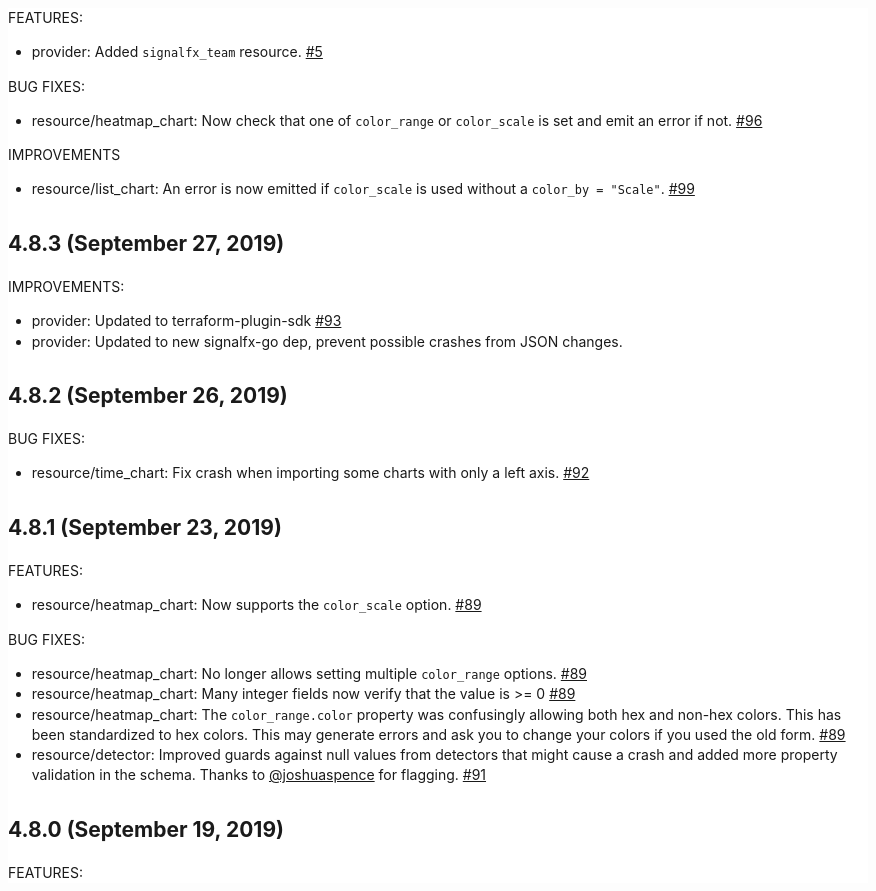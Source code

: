 FEATURES:

* provider: Added `signalfx_team` resource. [#5](https://github.com/terraform-providers/terraform-provider-signalfx/pull/5)

BUG FIXES:

* resource/heatmap_chart: Now check that one of `color_range` or `color_scale` is set and emit an error if not. [#96](https://github.com/terraform-providers/terraform-provider-signalfx/pull/96)

IMPROVEMENTS

* resource/list_chart: An error is now emitted if `color_scale` is used without a `color_by = "Scale"`. [#99](https://github.com/terraform-providers/terraform-provider-signalfx/pull/99)

## 4.8.3 (September 27, 2019)

IMPROVEMENTS:

* provider: Updated to terraform-plugin-sdk [#93](https://github.com/terraform-providers/terraform-provider-signalfx/pull/93)
* provider: Updated to new signalfx-go dep, prevent possible crashes from JSON changes.

## 4.8.2 (September 26, 2019)

BUG FIXES:

* resource/time_chart: Fix crash when importing some charts with only a left axis. [#92](https://github.com/terraform-providers/terraform-provider-signalfx/pull/92)

## 4.8.1 (September 23, 2019)

FEATURES:

* resource/heatmap_chart: Now supports the `color_scale` option. [#89](https://github.com/terraform-providers/terraform-provider-signalfx/pull/89)

BUG FIXES:

* resource/heatmap_chart: No longer allows setting multiple `color_range` options. [#89](https://github.com/terraform-providers/terraform-provider-signalfx/pull/89)
* resource/heatmap_chart: Many integer fields now verify that the value is >= 0 [#89](https://github.com/terraform-providers/terraform-provider-signalfx/pull/89)
* resource/heatmap_chart: The `color_range.color` property was confusingly allowing both hex and non-hex colors. This has been standardized to hex colors. This may generate errors and ask you to change your colors if you used the old form. [#89](https://github.com/terraform-providers/terraform-provider-signalfx/pull/89)
* resource/detector: Improved guards against null values from detectors that might cause a crash and added more property validation in the schema. Thanks to [@joshuaspence](https://github.com/joshuaspence) for flagging. [#91](https://github.com/terraform-providers/terraform-provider-signalfx/pull/91)

## 4.8.0 (September 19, 2019)

FEATURES:
